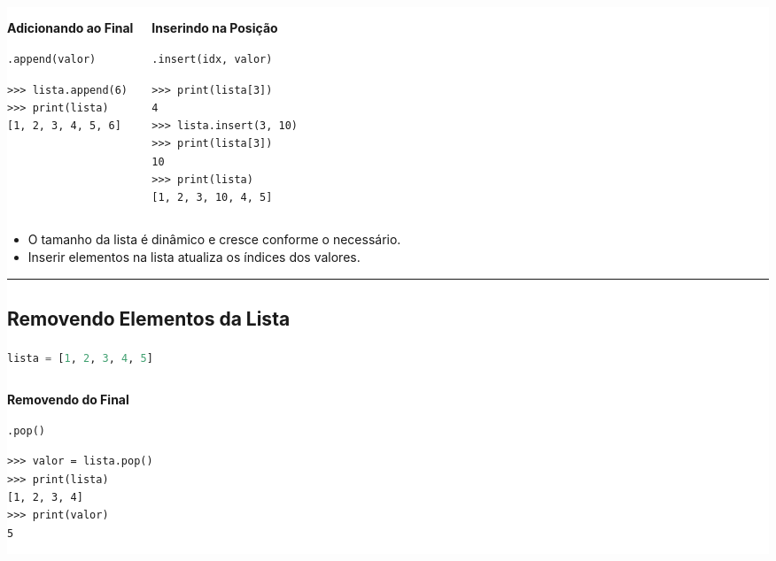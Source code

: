 <div class="columns">
<div>

**Adicionando ao Final**

`.append(valor)`

```pycon
>>> lista.append(6)
>>> print(lista)
[1, 2, 3, 4, 5, 6]
```

</div>
<div>

**Inserindo na Posição**

`.insert(idx, valor)`

```pycon
>>> print(lista[3])
4
>>> lista.insert(3, 10)
>>> print(lista[3])
10
>>> print(lista)
[1, 2, 3, 10, 4, 5]
```

</div>
</div>

- O tamanho da lista é dinâmico e cresce conforme o necessário.
- Inserir elementos na lista atualiza os índices dos valores.

---

## Removendo Elementos da Lista

```py
lista = [1, 2, 3, 4, 5]
```

<div class="columns">
<div>

**Removendo do Final**

`.pop()`

```pycon
>>> valor = lista.pop()
>>> print(lista)
[1, 2, 3, 4]
>>> print(valor)
5
```
